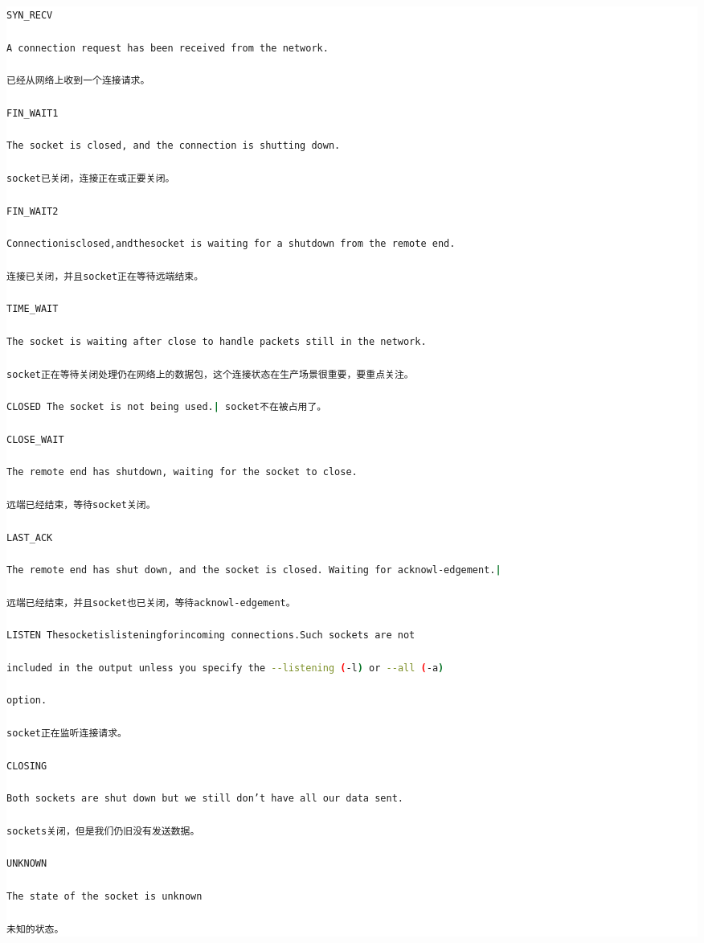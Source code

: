 ```sh
SYN_RECV

A connection request has been received from the network.

已经从网络上收到一个连接请求。

FIN_WAIT1

The socket is closed, and the connection is shutting down.

socket已关闭，连接正在或正要关闭。

FIN_WAIT2

Connectionisclosed,andthesocket is waiting for a shutdown from the remote end.

连接已关闭，并且socket正在等待远端结束。

TIME_WAIT

The socket is waiting after close to handle packets still in the network.

socket正在等待关闭处理仍在网络上的数据包，这个连接状态在生产场景很重要，要重点关注。

CLOSED The socket is not being used.| socket不在被占用了。

CLOSE_WAIT

The remote end has shutdown, waiting for the socket to close.

远端已经结束，等待socket关闭。

LAST_ACK

The remote end has shut down, and the socket is closed. Waiting for acknowl-edgement.|

远端已经结束，并且socket也已关闭，等待acknowl-edgement。

LISTEN Thesocketislisteningforincoming connections.Such sockets are not

included in the output unless you specify the --listening (-l) or --all (-a)

option.

socket正在监听连接请求。

CLOSING

Both sockets are shut down but we still don’t have all our data sent.

sockets关闭，但是我们仍旧没有发送数据。

UNKNOWN

The state of the socket is unknown

未知的状态。

```
